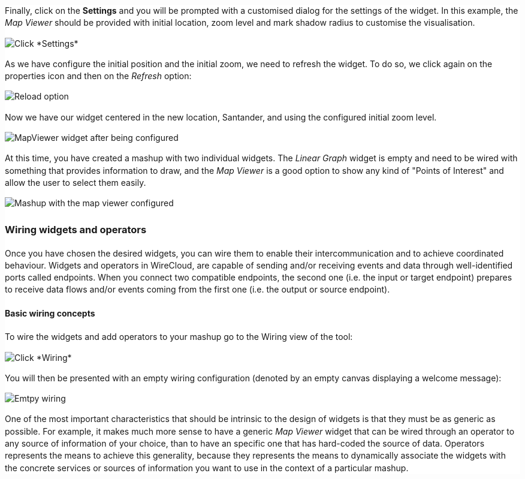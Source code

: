 Finally, click on the **Settings** and you will be prompted with a
customised dialog for the settings of the widget. In this example, the
*Map Viewer* should be provided with initial location, zoom level and
mark shadow radius to customise the visualisation.

<img src="../images/user_guide/building_mashup/linear_graph_settings.png" srcset="../images/user_guide/building_mashup/linear_graph_settings.png 2x" alt="Click *Settings*"/>

As we have configure the initial position and the initial zoom, we need to
refresh the widget. To do so, we click again on the properties icon and then on
the *Refresh* option:

<img src="../images/user_guide/building_mashup/mapviewer_reload_entry.png" srcset="../images/user_guide/building_mashup/mapviewer_reload_entry.png 2x" alt="Reload option"/>

Now we have our widget centered in the new location, Santander, and using the
configured initial zoom level.

<img src="../images/user_guide/building_mashup/mapviewer_configured.png" srcset="../images/user_guide/building_mashup/mapviewer_configured.png 2x" alt="MapViewer widget after being configured"/>

At this time, you have created a mashup with two individual widgets. The
*Linear Graph* widget is empty and need to be wired with something that
provides information to draw, and the *Map Viewer* is a good option to
show any kind of "Points of Interest" and allow the user to select them
easily.

<img src="../images/user_guide/building_mashup/workspace_mapviewer_configured.png" srcset="../images/user_guide/building_mashup/workspace_mapviewer_configured.png 2x" alt="Mashup with the map viewer configured"/>

### Wiring widgets and operators

Once you have chosen the desired widgets, you can wire them to enable
their intercommunication and to achieve coordinated behaviour. Widgets
and operators in WireCloud, are capable of sending and/or receiving
events and data through well-identified ports called endpoints. When you
connect two compatible endpoints, the second one (i.e. the input or
target endpoint) prepares to receive data flows and/or events coming
from the first one (i.e. the output or source endpoint).

#### Basic wiring concepts

To wire the widgets and add operators to your mashup go to the Wiring
view of the tool:

<img src="../images/user_guide/building_mashup/wiring_button.png" srcset="../images/user_guide/building_mashup/wiring_button.png 2x" alt="Click *Wiring*"/>

You will then be presented with an empty wiring configuration (denoted by an
empty canvas displaying a welcome message):

<img src="../images/user_guide/wiring/empty_wiring.png" srcset="../images/user_guide/wiring/empty_wiring.png 2x" alt="Emtpy wiring"/>

One of the most important characteristics that should be intrinsic to
the design of widgets is that they must be as generic as possible. For
example, it makes much more sense to have a generic *Map Viewer* widget
that can be wired through an operator to any source of information of
your choice, than to have an specific one that has hard-coded the source
of data. Operators represents the means to achieve this generality,
because they represents the means to dynamically associate the widgets
with the concrete services or sources of information you want to use in
the context of a particular mashup.
